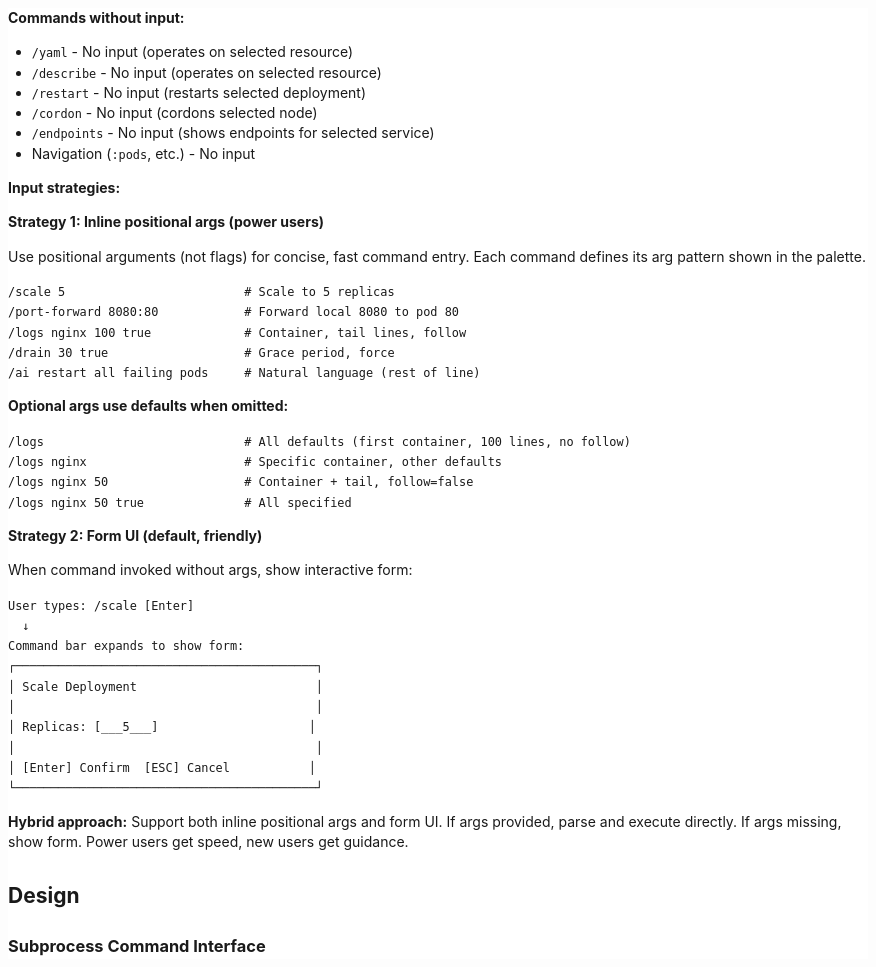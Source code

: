 **Commands without input:**
- `/yaml` - No input (operates on selected resource)
- `/describe` - No input (operates on selected resource)
- `/restart` - No input (restarts selected deployment)
- `/cordon` - No input (cordons selected node)
- `/endpoints` - No input (shows endpoints for selected service)
- Navigation (`:pods`, etc.) - No input

**Input strategies:**

**Strategy 1: Inline positional args (power users)**

Use positional arguments (not flags) for concise, fast command entry.
Each command defines its arg pattern shown in the palette.

```
/scale 5                         # Scale to 5 replicas
/port-forward 8080:80            # Forward local 8080 to pod 80
/logs nginx 100 true             # Container, tail lines, follow
/drain 30 true                   # Grace period, force
/ai restart all failing pods     # Natural language (rest of line)
```

**Optional args use defaults when omitted:**
```
/logs                            # All defaults (first container, 100 lines, no follow)
/logs nginx                      # Specific container, other defaults
/logs nginx 50                   # Container + tail, follow=false
/logs nginx 50 true              # All specified
```

**Strategy 2: Form UI (default, friendly)**

When command invoked without args, show interactive form:
```
User types: /scale [Enter]
  ↓
Command bar expands to show form:
┌──────────────────────────────────────────┐
│ Scale Deployment                         │
│                                          │
│ Replicas: [___5___]                     │
│                                          │
│ [Enter] Confirm  [ESC] Cancel           │
└──────────────────────────────────────────┘
```

**Hybrid approach:** Support both inline positional args and form UI.
If args provided, parse and execute directly. If args missing, show
form. Power users get speed, new users get guidance.

## Design

### Subprocess Command Interface
